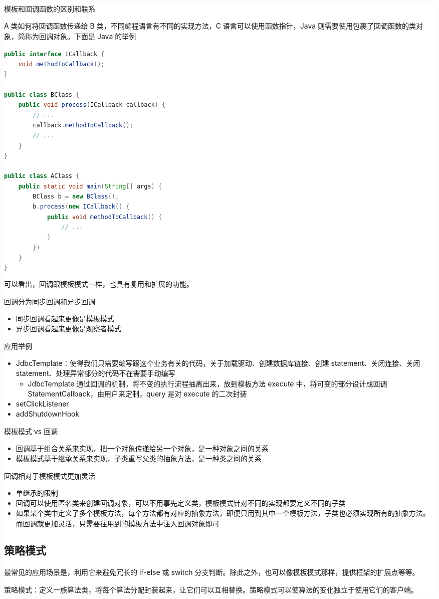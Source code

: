 模板和回调函数的区别和联系

A 类如何将回调函数传递给 B 类，不同编程语言有不同的实现方法，C 语言可以使用函数指针，Java 则需要使用包裹了回调函数的类对象，简称为回调对象。下面是 Java 的举例
```java
public interface ICallback {
    void methodToCallback();
}

public class BClass {
    public void process(ICallback callback) {
        // ...
        callback.methodToCallback();
        // ...
    }
}

public class AClass {
    public static void main(String[] args) {
        BClass b = new BClass();
        b.process(new ICallback() {
            public void methodToCallback() {
                // ...
            }
        })
    }
}
```

可以看出，回调跟模板模式一样，也具有复用和扩展的功能。

回调分为同步回调和异步回调
* 同步回调看起来更像是模板模式
* 异步回调看起来更像是观察者模式

应用举例
* JdbcTemplate：使得我们只需要编写跟这个业务有关的代码，关于加载驱动、创建数据库链接、创建 statement、关闭连接、关闭 statement、处理异常部分的代码不在需要手动编写
  * JdbcTemplate 通过回调的机制，将不变的执行流程抽离出来，放到模板方法 execute 中，将可变的部分设计成回调 StatementCallback，由用户来定制，query 是对 execute 的二次封装
* setClickListener
* addShutdownHook

模板模式 vs 回调
* 回调基于组合关系来实现，把一个对象传递给另一个对象，是一种对象之间的关系
* 模板模式基于继承关系来实现，子类重写父类的抽象方法，是一种类之间的关系

回调相对于模板模式更加灵活
* 单继承的限制
* 回调可以使用匿名类来创建回调对象，可以不用事先定义类，模板模式针对不同的实现都要定义不同的子类
* 如果某个类中定义了多个模板方法，每个方法都有对应的抽象方法，即便只用到其中一个模板方法，子类也必须实现所有的抽象方法。而回调就更加灵活，只需要往用到的模板方法中注入回调对象即可

## 策略模式
最常见的应用场景是，利用它来避免冗长的 if-else 或 switch 分支判断。除此之外，也可以像模板模式那样，提供框架的扩展点等等。

策略模式：定义一族算法类，将每个算法分配封装起来，让它们可以互相替换。策略模式可以使算法的变化独立于使用它们的客户端。
